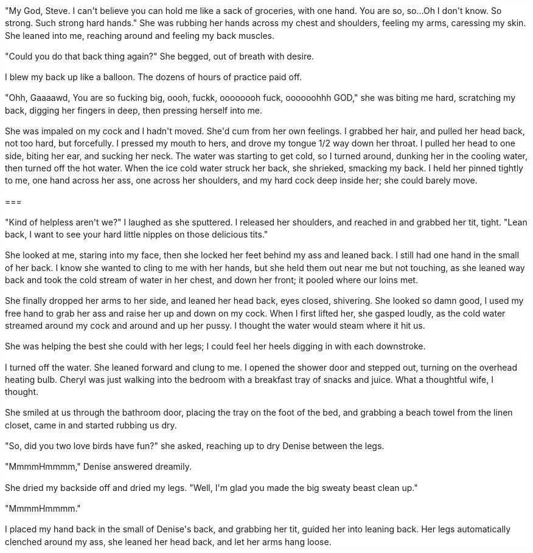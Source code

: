 "My God, Steve. I can't believe you can hold me like a sack of groceries, with one hand. You are so, so...Oh I don't know. So strong. Such strong hard hands." She was rubbing her hands across my chest and shoulders, feeling my arms, caressing my skin. She leaned into me, reaching around and feeling my back muscles. 

"Could you do that back thing again?" She begged, out of breath with desire. 

I blew my back up like a balloon. The dozens of hours of practice paid off. 

"Ohh, Gaaaawd, You are so fucking big, oooh, fuckk, oooooooh fuck, oooooohhh GOD," she was biting me hard, scratching my back, digging her fingers in deep, then pressing herself into me. 

She was impaled on my cock and I hadn't moved. She'd cum from her own feelings. I grabbed her hair, and pulled her head back, not too hard, but forcefully. I pressed my mouth to hers, and drove my tongue 1/2 way down her throat. I pulled her head to one side, biting her ear, and sucking her neck. The water was starting to get cold, so I turned around, dunking her in the cooling water, then turned off the hot water. When the ice cold water struck her back, she shrieked, smacking my back. I held her pinned tightly to me, one hand across her ass, one across her shoulders, and my hard cock deep inside her; she could barely move.  

===

"Kind of helpless aren't we?" I laughed as she sputtered. I released her shoulders, and reached in and grabbed her tit, tight. "Lean back, I want to see your hard little nipples on those delicious tits." 

She looked at me, staring into my face, then she locked her feet behind my ass and leaned back. I still had one hand in the small of her back. I know she wanted to cling to me with her hands, but she held them out near me but not touching, as she leaned way back and took the cold stream of water in her chest, and down her front; it pooled where our loins met. 

She finally dropped her arms to her side, and leaned her head back, eyes closed, shivering. She looked so damn good, I used my free hand to grab her ass and raise her up and down on my cock. When I first lifted her, she gasped loudly, as the cold water streamed around my cock and around and up her pussy. I thought the water would steam where it hit us. 

She was helping the best she could with her legs; I could feel her heels digging in with each downstroke. 

I turned off the water. She leaned forward and clung to me. I opened the shower door and stepped out, turning on the overhead heating bulb. Cheryl was just walking into the bedroom with a breakfast tray of snacks and juice. What a thoughtful wife, I thought. 

She smiled at us through the bathroom door, placing the tray on the foot of the bed, and grabbing a beach towel from the linen closet, came in and started rubbing us dry. 

"So, did you two love birds have fun?" she asked, reaching up to dry Denise between the legs. 

"MmmmHmmmm," Denise answered dreamily. 

She dried my backside off and dried my legs. "Well, I'm glad you made the big sweaty beast clean up." 

"MmmmHmmmm." 

I placed my hand back in the small of Denise's back, and grabbing her tit, guided her into leaning back. Her legs automatically clenched around my ass, she leaned her head back, and let her arms hang loose. 
